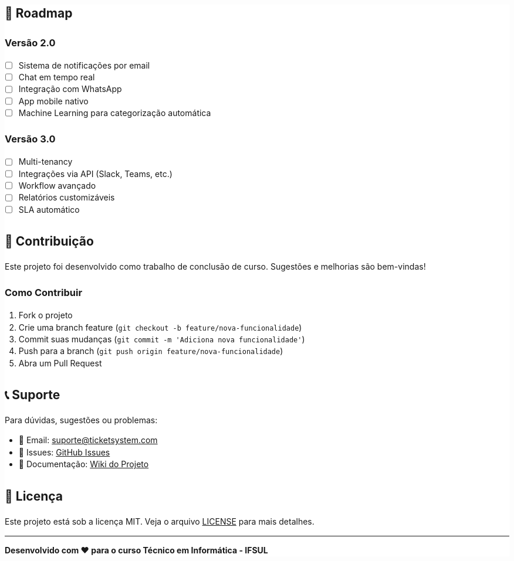 ## 🚀 Roadmap

### Versão 2.0
- [ ] Sistema de notificações por email
- [ ] Chat em tempo real
- [ ] Integração com WhatsApp
- [ ] App mobile nativo
- [ ] Machine Learning para categorização automática

### Versão 3.0
- [ ] Multi-tenancy
- [ ] Integrações via API (Slack, Teams, etc.)
- [ ] Workflow avançado
- [ ] Relatórios customizáveis
- [ ] SLA automático

## 🤝 Contribuição

Este projeto foi desenvolvido como trabalho de conclusão de curso. Sugestões e melhorias são bem-vindas!

### Como Contribuir
1. Fork o projeto
2. Crie uma branch feature (`git checkout -b feature/nova-funcionalidade`)
3. Commit suas mudanças (`git commit -m 'Adiciona nova funcionalidade'`)
4. Push para a branch (`git push origin feature/nova-funcionalidade`)
5. Abra um Pull Request

## 📞 Suporte

Para dúvidas, sugestões ou problemas:
- 📧 Email: suporte@ticketsystem.com
- 🐛 Issues: [GitHub Issues](link-para-issues)
- 📖 Documentação: [Wiki do Projeto](link-para-wiki)

## 📄 Licença

Este projeto está sob a licença MIT. Veja o arquivo [LICENSE](LICENSE) para mais detalhes.

---

**Desenvolvido com ❤️ para o curso Técnico em Informática - IFSUL**